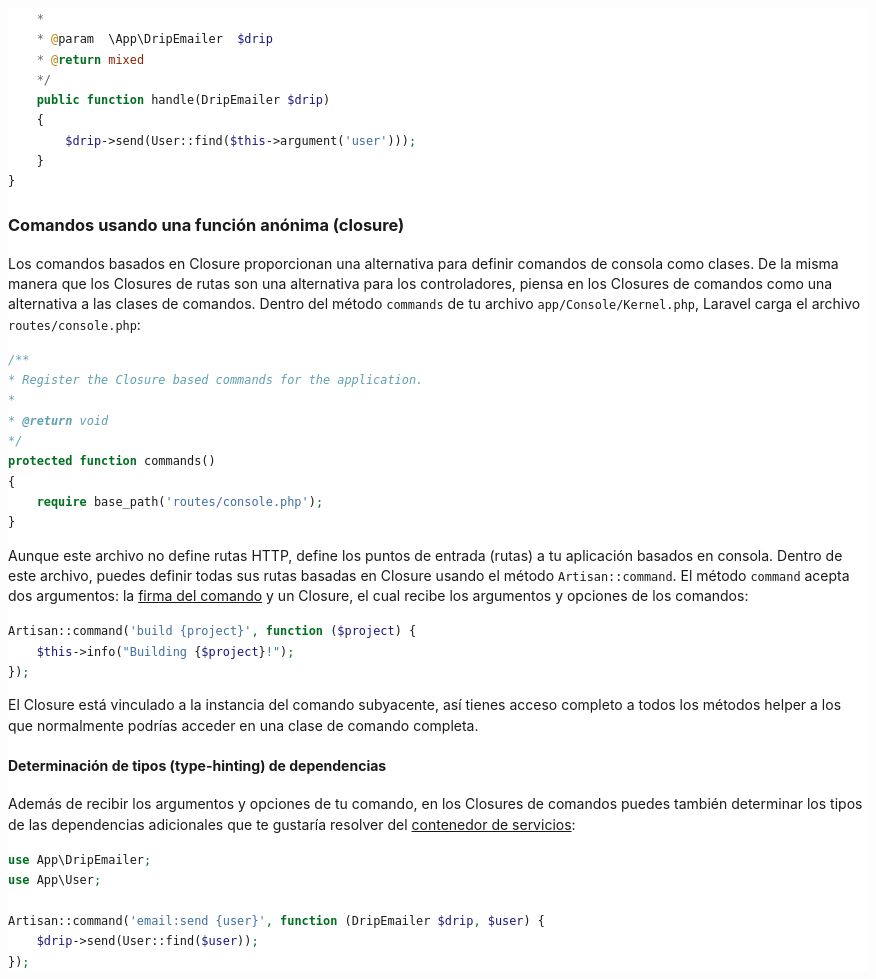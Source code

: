 ```php
    *
    * @param  \App\DripEmailer  $drip
    * @return mixed
    */
    public function handle(DripEmailer $drip)
    {
        $drip->send(User::find($this->argument('user')));
    }
}
```

<a name="closure-commands"></a>
### Comandos usando una función anónima (closure)

Los comandos basados en Closure proporcionan una alternativa para definir comandos de consola como clases. De la misma manera que los Closures de rutas son una alternativa para los controladores, piensa en los Closures de comandos como una alternativa a las clases de comandos. Dentro del método `commands` de tu archivo `app/Console/Kernel.php`, Laravel carga el archivo `routes/console.php`:

```php
/**
* Register the Closure based commands for the application.
*
* @return void
*/
protected function commands()
{
    require base_path('routes/console.php');
}
```

Aunque este archivo no define rutas HTTP, define los puntos de entrada (rutas) a tu aplicación basados en consola. Dentro de este archivo, puedes definir todas sus rutas basadas en Closure usando el método `Artisan::command`. El método `command` acepta dos argumentos: la [firma del comando](#defining-input-expectations) y un Closure, el cual recibe los argumentos y opciones de los comandos:

```php
Artisan::command('build {project}', function ($project) {
    $this->info("Building {$project}!");
});
```

El Closure está vinculado a la instancia del comando subyacente, así tienes acceso completo a todos los métodos helper a los que normalmente podrías acceder en una clase de comando completa.

#### Determinación de tipos (type-hinting) de dependencias

Además de recibir los argumentos y opciones de tu comando, en los Closures de comandos puedes también determinar los tipos de las dependencias adicionales que te gustaría resolver del [contenedor de servicios](/container.html):

```php
use App\DripEmailer;
use App\User;

Artisan::command('email:send {user}', function (DripEmailer $drip, $user) {
    $drip->send(User::find($user));
});
```
